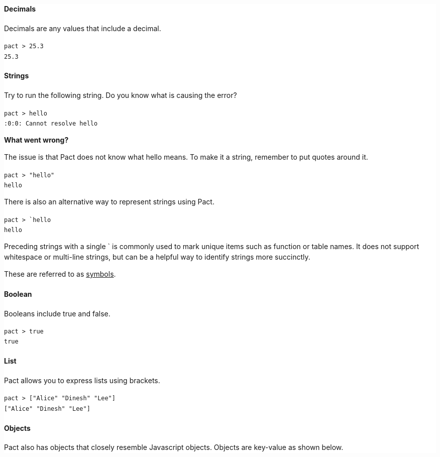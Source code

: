 #### **Decimals**

Decimals are any values that include a decimal. 

``` terminal
pact > 25.3
25.3
```

#### **Strings**

Try to run the following string. Do you know what is causing the error?

``` terminal
pact > hello
:0:0: Cannot resolve hello
```
**What went wrong?**

The issue is that Pact does not know what hello means. To make it a string, remember to put quotes around it.

``` terminal
pact > "hello"
hello
```
There is also an alternative way to represent strings using Pact.

``` terminal
pact > `hello
hello
```
Preceding strings with a single ` is commonly used to mark unique items such as function or table names. It does not support whitespace or multi-line strings, but can be a helpful way to identify strings more succinctly. 

These are referred to as <a href="https://pact-language.readthedocs.io/en/latest/pact-reference.html#symbols" target="_blank">symbols</a>. 

#### **Boolean**
Booleans include true and false.

``` terminal
pact > true
true
```

#### **List**
Pact allows you to express lists using brackets.

``` terminal
pact > ["Alice" "Dinesh" "Lee"]
["Alice" "Dinesh" "Lee"]
```

#### **Objects**
Pact also has objects that closely resemble Javascript objects. Objects are key-value as shown below.
